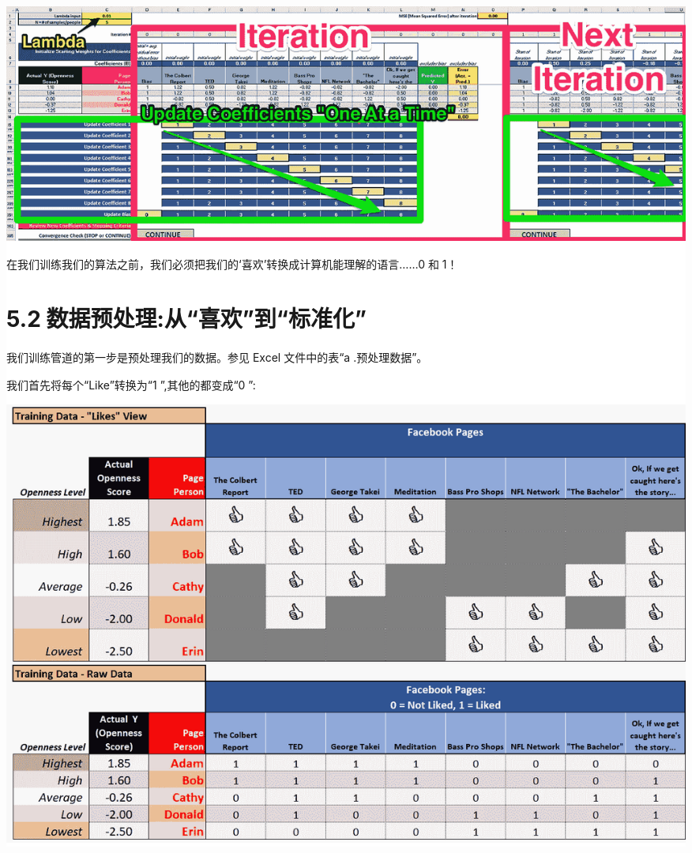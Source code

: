 ![](img/46e2440ee5dc1811c4b96719b5720d8c.png)

在我们训练我们的算法之前，我们必须把我们的‘喜欢’转换成计算机能理解的语言……0 和 1！

# 5.2 数据预处理:从“喜欢”到“标准化”

我们训练管道的第一步是预处理我们的数据。参见 Excel 文件中的表“a .预处理数据”。

我们首先将每个“Like”转换为“1 ”,其他的都变成“0 ”:

![](img/91279b039fd4e8cde8de1cbf9eeb34fd.png)
